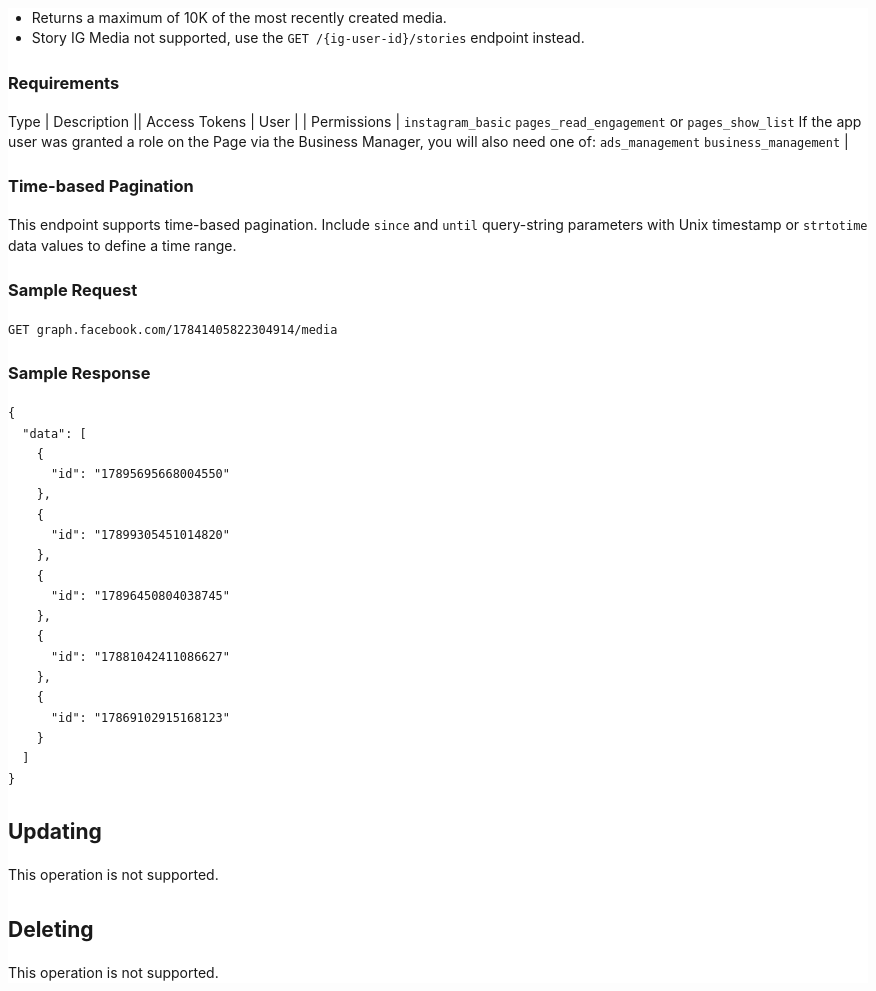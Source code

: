 * Returns a maximum of 10K of the most recently created media.
* Story IG Media not supported, use the `GET /{ig-user-id}/stories` endpoint instead.

### Requirements

 Type | Description || Access Tokens | User |
| Permissions | `instagram_basic`
`pages_read_engagement` or `pages_show_list`
If the app user was granted a role on the Page via the Business Manager, you will also need one of:
`ads_management`
`business_management` |
### Time-based Pagination

This endpoint supports time-based pagination. Include `since` and `until` query-string parameters with Unix timestamp or `strtotime` data values to define a time range.

### Sample Request

```
GET graph.facebook.com/17841405822304914/media
```
### Sample Response

```
{
  "data": [
    {
      "id": "17895695668004550"
    },
    {
      "id": "17899305451014820"
    },
    {
      "id": "17896450804038745"
    },
    {
      "id": "17881042411086627"
    },
    {
      "id": "17869102915168123"
    }
  ]
}
```
Updating
--------

This operation is not supported.

Deleting
--------

This operation is not supported.